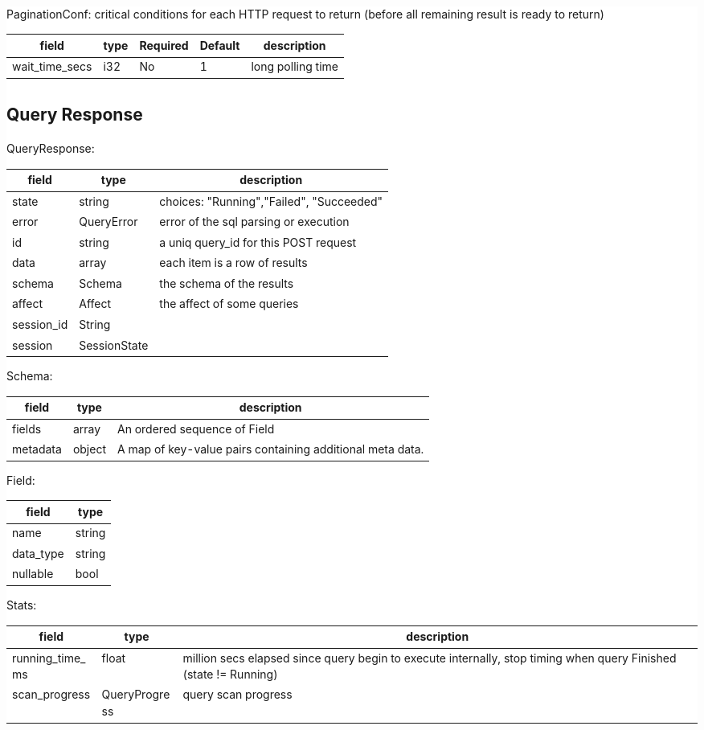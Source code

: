 PaginationConf: critical conditions for each HTTP request to return (before all remaining result is ready to return)

| field            | type | Required | Default | description       |
| ---------------- | ---- | -------- | ------- | ----------------- |
| wait_time_secs | i32  | No       | 1       | long polling time |

## Query Response

QueryResponse:

| field      | type         | description                              |
| ---------- | ------------ | ---------------------------------------- |
| state      | string       | choices: "Running","Failed", "Succeeded" |
| error      | QueryError   | error of the sql parsing or execution    |
| id         | string       | a uniq query_id for this POST request    |
| data       | array        | each item is a row of results            |
| schema     | Schema       | the schema of the results                |
| affect     | Affect       | the affect of some queries               |
| session_id | String       |                                          |
| session    | SessionState |                                          |

Schema:

| field    | type   | description                                               |
| -------- | ------ | --------------------------------------------------------- |
| fields   | array  | An ordered sequence of Field                              |
| metadata | object | A map of key-value pairs containing additional meta data. |

Field:

| field     | type   |
| --------- | ------ |
| name      | string |
| data_type | string |
| nullable  | bool   |

Stats:

| field             | type          | description                                                                                                      |
| ----------------- | ------------- | ---------------------------------------------------------------------------------------------------------------- |
| running_time_ms | float         | million secs elapsed since query begin to execute internally, stop timing when query Finished (state != Running) |
| scan_progress     | QueryProgress | query scan progress                                                                                              |
